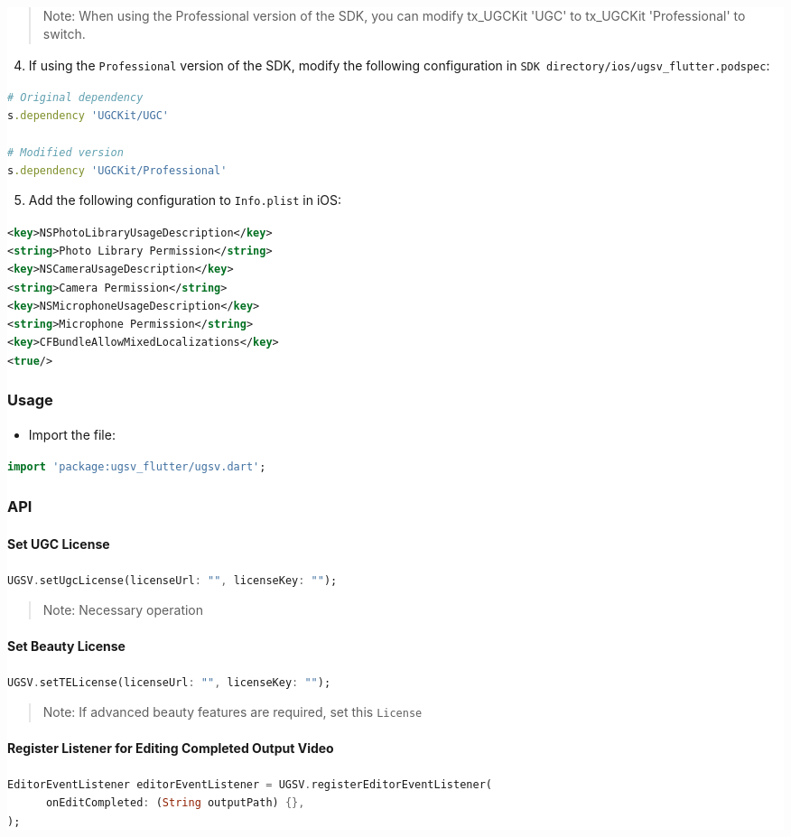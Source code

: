 > Note: When using the Professional version of the SDK, you can modify tx_UGCKit 'UGC' to tx_UGCKit 'Professional' to switch.

4. If using the `Professional` version of the SDK, modify the following configuration in `SDK directory/ios/ugsv_flutter.podspec`:

```ruby
# Original dependency
s.dependency 'UGCKit/UGC'

# Modified version
s.dependency 'UGCKit/Professional'
```

5. Add the following configuration to `Info.plist` in iOS:

```xml
<key>NSPhotoLibraryUsageDescription</key>
<string>Photo Library Permission</string>
<key>NSCameraUsageDescription</key>
<string>Camera Permission</string>
<key>NSMicrophoneUsageDescription</key>
<string>Microphone Permission</string>
<key>CFBundleAllowMixedLocalizations</key>
<true/>
```

### Usage

- Import the file:

```dart
import 'package:ugsv_flutter/ugsv.dart';
```

### API

#### Set UGC License

```dart
UGSV.setUgcLicense(licenseUrl: "", licenseKey: "");
```

> Note: Necessary operation

#### Set Beauty License

```dart
UGSV.setTELicense(licenseUrl: "", licenseKey: "");
```

> Note: If advanced beauty features are required, set this `License`

#### Register Listener for Editing Completed Output Video

```dart
EditorEventListener editorEventListener = UGSV.registerEditorEventListener(
      onEditCompleted: (String outputPath) {},
);
```
